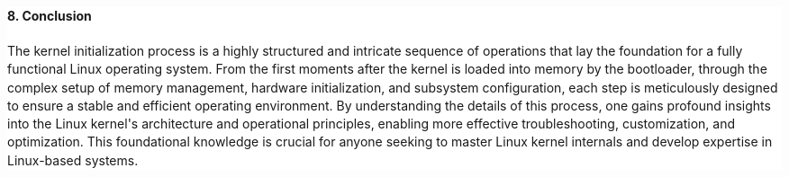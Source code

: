#### 8. Conclusion

The kernel initialization process is a highly structured and intricate sequence of operations that lay the foundation for a fully functional Linux operating system. From the first moments after the kernel is loaded into memory by the bootloader, through the complex setup of memory management, hardware initialization, and subsystem configuration, each step is meticulously designed to ensure a stable and efficient operating environment. By understanding the details of this process, one gains profound insights into the Linux kernel's architecture and operational principles, enabling more effective troubleshooting, customization, and optimization. This foundational knowledge is crucial for anyone seeking to master Linux kernel internals and develop expertise in Linux-based systems.

